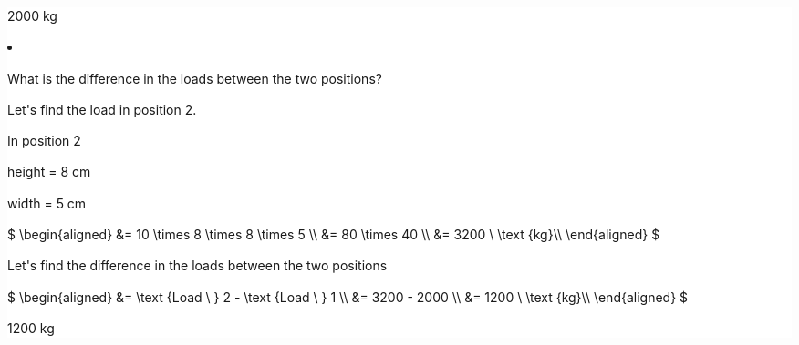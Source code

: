 $2000 \ \text {kg}$

</div>
</div>

</div>
</li>
<li>
<div class='question_envelope rag_red subquestion'>
<div class='topics'>
<ul>
</ul>
</div>
<div class='question subquestion'>

What is the difference in the loads between the two positions?

</div>
<div class='workings'>
<div class='working'>

Let's find the load in position $2$.

In position $2$ 

height = $8 \ \text {cm}$

width  = $5 \ \text {cm}$

$
\begin{aligned}
&= 10 \times 8 \times 8 \times 5 \\\\
&= 80 \times 40 \\\\
&= 3200 \ \text {kg}\\\\
\end{aligned}
$

Let's find the difference in the loads between the two positions

$
\begin{aligned}
&= \text {Load \ } 2 - \text {Load \ } 1 \\\\
&= 3200 - 2000 \\\\
&= 1200 \ \text {kg}\\\\
\end{aligned}
$


</div>
</div>
<div class='answers'>
<div class='answer'>

$1200 \ \text {kg}$

</div>
</div>
